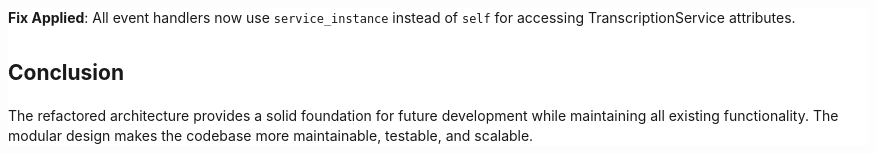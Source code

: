 **Fix Applied**: All event handlers now use `service_instance` instead of `self` for accessing TranscriptionService attributes.

## Conclusion

The refactored architecture provides a solid foundation for future development while maintaining all existing functionality. The modular design makes the codebase more maintainable, testable, and scalable. 